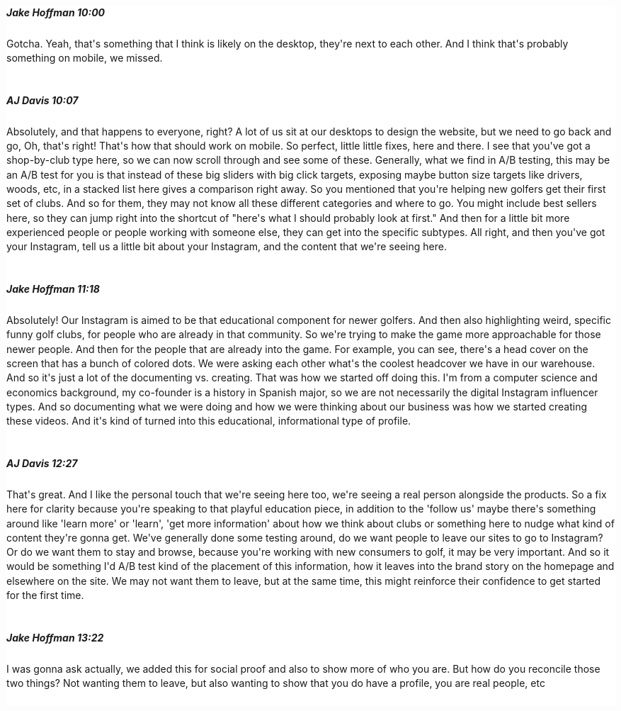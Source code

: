 ##### Jake Hoffman  10:00  
Gotcha. Yeah, that's something that I think is likely on the desktop, they're next to each other. And I think that's probably something on mobile, we missed.
<br/><br/>

##### AJ Davis  10:07  
Absolutely, and that happens to everyone, right? A lot of us sit at our desktops to design the website, but we need to go back and go, Oh, that's right! That's how that should work on mobile. So perfect, little little fixes, here and there. I see that you've got a shop-by-club type here, so we can now scroll through and see some of these. Generally, what we find in A/B testing, this may be an A/B test for you is that instead of these big sliders with big click targets, exposing maybe button size targets like drivers, woods, etc, in a stacked list here gives a comparison right away. So you mentioned that you're helping new golfers get their first set of clubs. And so for them, they may not know all these different categories and where to go. You might include best sellers here, so they can jump right into the shortcut of "here's what I should probably look at first." And then for a little bit more experienced people or people working with someone else, they can get into the specific subtypes. All right, and then you've got your Instagram, tell us a little bit about your Instagram, and the content that we're seeing here. 
<br/><br/>

##### Jake Hoffman  11:18  
Absolutely! Our Instagram is aimed to be that educational component for newer golfers. And then also highlighting weird, specific funny golf clubs, for people who are already in that community. So we're trying to make the game more approachable for those newer people. And then for the people that are already into the game. For example, you can see, there's a head cover on the screen that has a bunch of colored dots. We were asking each other what's the coolest headcover we have in our warehouse. And so it's just a lot of the documenting vs. creating. That was how we started off doing this. I'm from a computer science and economics background, my co-founder is a history in Spanish major, so we are not necessarily the digital Instagram influencer types.  And so documenting what we were doing and how we were thinking about our business was how we started creating these videos. And it's kind of turned into this educational, informational type of profile.
<br/><br/>

##### AJ Davis  12:27  
That's great. And I like the personal touch that we're seeing here too, we're seeing a real person alongside the products. So a fix here for clarity because you're speaking to that playful education piece, in addition to the 'follow us' maybe there's something around like 'learn more' or 'learn', 'get more information' about how we think about clubs or something here to nudge what kind of content they're gonna get. We've generally done some testing around, do we want people to leave our sites to go to Instagram? Or do we want them to stay and browse, because you're working with new consumers to golf, it may be very important. And so it would be something I'd A/B test kind of the placement of this information, how it leaves into the brand story on the homepage and elsewhere on the site. We may not want them to leave, but at the same time, this might reinforce their confidence to get started for the first time.
<br/><br/>

##### Jake Hoffman  13:22  
I was gonna ask actually, we added this for social proof and also to show more of who you are. But how do you reconcile those two things? Not wanting them to leave, but also wanting to show that you do have a profile, you are real people, etc
<br/><br/>
